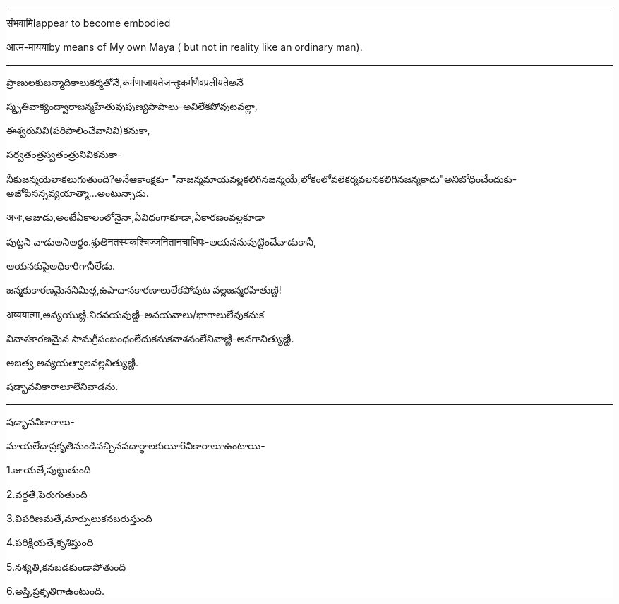 _____



संभवामिIappear to become embodied

आत्म-माययाby means of My own Maya \( but not in reality like an ordinary man\).

____________________________



ప్రాణులకుజన్మాదికాలుకర్మతోనే,कर्मणाजायतेजन्तुःकर्मणैवप्रलीयतेఅనే

స్మృతివాక్యంద్వారాజన్మహేతువుపుణ్యపాపాలు-అవిలేకపోవుటవల్లా,



ఈశ్వరునివి\(పరిపాలించేవానివి\)కనుకా,



సర్వతంత్రస్వతంత్రునివికనుకా-



నీకుజన్మయెలాకలుగుతుంది?అనేఆకాంక్షకు- "నాజన్మమాయవల్లకలిగినజన్మయే,లోకంలోవలెకర్మవలనకలిగినజన్మకాదు"అనిబోధించేందుకు-అజోపిసన్నవ్యయాత్మా...అంటున్నాడు.



अजः,అజుడు,అంటేఏకాలంలోనైనా,ఏవిధంగాకూడా,ఏకారణంవల్లకూడా

పుట్టని వాడుఅనిఅర్థం.శ్రుతిनतस्यकश्चिज्जनितानचाधिपः-ఆయననుపుట్టించేవాడుకానీ,

ఆయనకుపైఅధికారిగానీలేడు.

జన్మకుకారణమైననిమిత్త,ఉపాదానకారణాలులేకపోవుట వల్లజన్మరహితుణ్ణి\!



अव्ययात्मा,అవ్యయుణ్ణి.నిరవయవుణ్ణి-అవయవాలు/భాగాలులేవుకనుక

వినాశకారణమైన సామగ్రీసంబంధంలేదుకనుకనాశనంలేనివాణ్ణి-అనగానిత్యుణ్ణి.

అజత్వ,అవ్యయత్వాలవల్లనిత్యుణ్ణి.



షడ్భావవికారాలూలేనివాడను.

--------------------------------------------

షడ్భావవికారాలు-



మాయలేదాప్రకృతినుండివచ్చినపదార్థాలకుయీ6వికారాలూఉంటాయి-

1.జాయతే,పుట్టుతుంది

2.వర్ధతే,పెరుగుతుంది

3.విపరిణమతే,మార్పులుకనబరుస్తుంది

4.పరిక్షీయతే,కృశిస్తుంది

5.నశ్యతి,కనబడకుండాపోతుంది

6.అస్తి,ప్రకృతిగాఉంటుంది.
